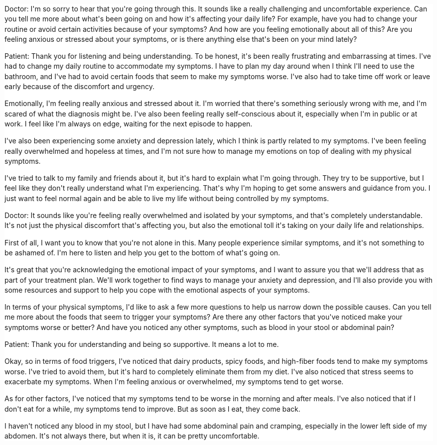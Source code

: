 Doctor: I'm so sorry to hear that you're going through this. It sounds like a really challenging and uncomfortable experience. Can you tell me more about what's been going on and how it's affecting your daily life? For example, have you had to change your routine or avoid certain activities because of your symptoms? And how are you feeling emotionally about all of this? Are you feeling anxious or stressed about your symptoms, or is there anything else that's been on your mind lately?

Patient: Thank you for listening and being understanding. To be honest, it's been really frustrating and embarrassing at times. I've had to change my daily routine to accommodate my symptoms. I have to plan my day around when I think I'll need to use the bathroom, and I've had to avoid certain foods that seem to make my symptoms worse. I've also had to take time off work or leave early because of the discomfort and urgency.

Emotionally, I'm feeling really anxious and stressed about it. I'm worried that there's something seriously wrong with me, and I'm scared of what the diagnosis might be. I've also been feeling really self-conscious about it, especially when I'm in public or at work. I feel like I'm always on edge, waiting for the next episode to happen.

I've also been experiencing some anxiety and depression lately, which I think is partly related to my symptoms. I've been feeling really overwhelmed and hopeless at times, and I'm not sure how to manage my emotions on top of dealing with my physical symptoms.

I've tried to talk to my family and friends about it, but it's hard to explain what I'm going through. They try to be supportive, but I feel like they don't really understand what I'm experiencing. That's why I'm hoping to get some answers and guidance from you. I just want to feel normal again and be able to live my life without being controlled by my symptoms.

Doctor: It sounds like you're feeling really overwhelmed and isolated by your symptoms, and that's completely understandable. It's not just the physical discomfort that's affecting you, but also the emotional toll it's taking on your daily life and relationships.

First of all, I want you to know that you're not alone in this. Many people experience similar symptoms, and it's not something to be ashamed of. I'm here to listen and help you get to the bottom of what's going on.

It's great that you're acknowledging the emotional impact of your symptoms, and I want to assure you that we'll address that as part of your treatment plan. We'll work together to find ways to manage your anxiety and depression, and I'll also provide you with some resources and support to help you cope with the emotional aspects of your symptoms.

In terms of your physical symptoms, I'd like to ask a few more questions to help us narrow down the possible causes. Can you tell me more about the foods that seem to trigger your symptoms? Are there any other factors that you've noticed make your symptoms worse or better? And have you noticed any other symptoms, such as blood in your stool or abdominal pain?

Patient: Thank you for understanding and being so supportive. It means a lot to me.

Okay, so in terms of food triggers, I've noticed that dairy products, spicy foods, and high-fiber foods tend to make my symptoms worse. I've tried to avoid them, but it's hard to completely eliminate them from my diet. I've also noticed that stress seems to exacerbate my symptoms. When I'm feeling anxious or overwhelmed, my symptoms tend to get worse.

As for other factors, I've noticed that my symptoms tend to be worse in the morning and after meals. I've also noticed that if I don't eat for a while, my symptoms tend to improve. But as soon as I eat, they come back.

I haven't noticed any blood in my stool, but I have had some abdominal pain and cramping, especially in the lower left side of my abdomen. It's not always there, but when it is, it can be pretty uncomfortable.
